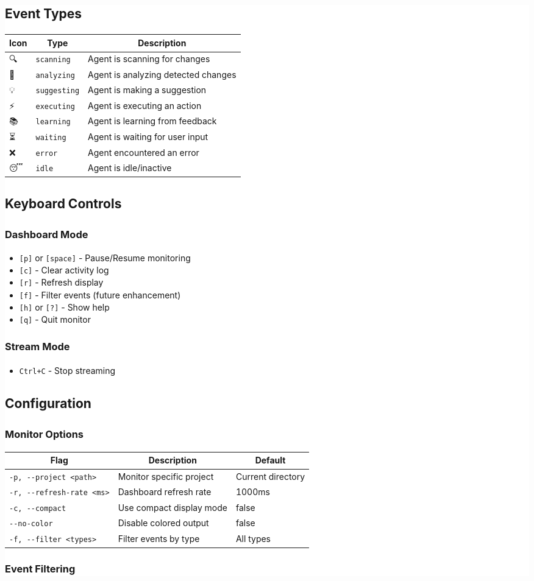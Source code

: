 ## Event Types

| Icon | Type | Description |
|------|------|-------------|
| 🔍 | `scanning` | Agent is scanning for changes |
| 🧠 | `analyzing` | Agent is analyzing detected changes |
| 💡 | `suggesting` | Agent is making a suggestion |
| ⚡ | `executing` | Agent is executing an action |
| 📚 | `learning` | Agent is learning from feedback |
| ⏳ | `waiting` | Agent is waiting for user input |
| ❌ | `error` | Agent encountered an error |
| 😴 | `idle` | Agent is idle/inactive |

## Keyboard Controls

### Dashboard Mode
- `[p]` or `[space]` - Pause/Resume monitoring
- `[c]` - Clear activity log
- `[r]` - Refresh display
- `[f]` - Filter events (future enhancement)
- `[h]` or `[?]` - Show help
- `[q]` - Quit monitor

### Stream Mode
- `Ctrl+C` - Stop streaming

## Configuration

### Monitor Options

| Flag | Description | Default |
|------|-------------|---------|
| `-p, --project <path>` | Monitor specific project | Current directory |
| `-r, --refresh-rate <ms>` | Dashboard refresh rate | 1000ms |
| `-c, --compact` | Use compact display mode | false |
| `--no-color` | Disable colored output | false |
| `-f, --filter <types>` | Filter events by type | All types |

### Event Filtering
